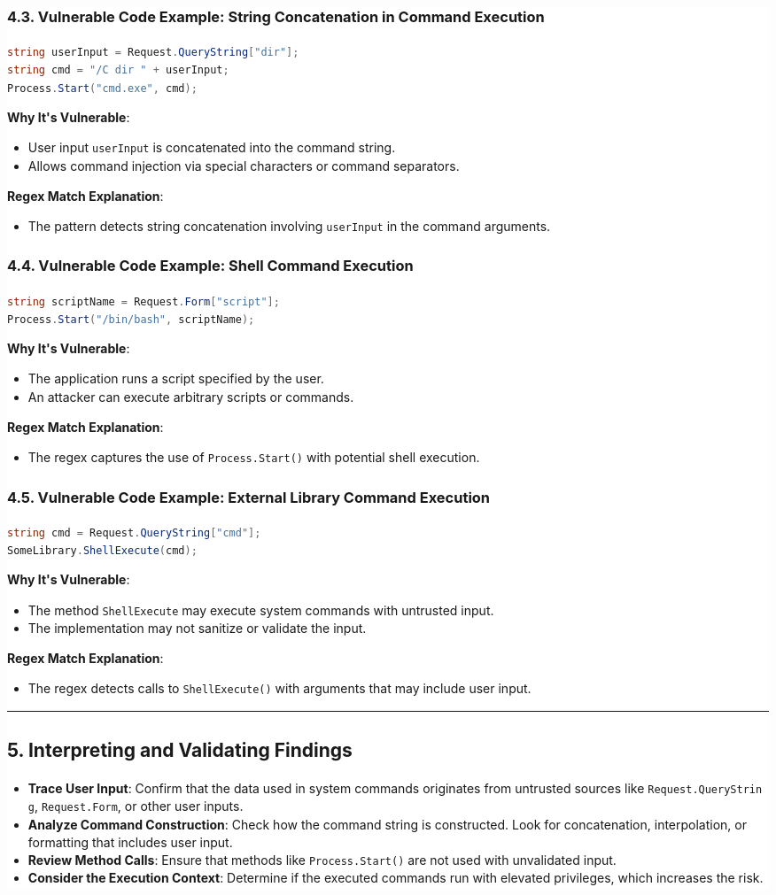 ### **4.3. Vulnerable Code Example: String Concatenation in Command Execution**

```csharp
string userInput = Request.QueryString["dir"];
string cmd = "/C dir " + userInput;
Process.Start("cmd.exe", cmd);
```

**Why It's Vulnerable**:

- User input `userInput` is concatenated into the command string.
- Allows command injection via special characters or command separators.

**Regex Match Explanation**:

- The pattern detects string concatenation involving `userInput` in the command arguments.

### **4.4. Vulnerable Code Example: Shell Command Execution**

```csharp
string scriptName = Request.Form["script"];
Process.Start("/bin/bash", scriptName);
```

**Why It's Vulnerable**:

- The application runs a script specified by the user.
- An attacker can execute arbitrary scripts or commands.

**Regex Match Explanation**:

- The regex captures the use of `Process.Start()` with potential shell execution.

### **4.5. Vulnerable Code Example: External Library Command Execution**

```csharp
string cmd = Request.QueryString["cmd"];
SomeLibrary.ShellExecute(cmd);
```

**Why It's Vulnerable**:

- The method `ShellExecute` may execute system commands with untrusted input.
- The implementation may not sanitize or validate the input.

**Regex Match Explanation**:

- The regex detects calls to `ShellExecute()` with arguments that may include user input.

---

## **5. Interpreting and Validating Findings**

- **Trace User Input**: Confirm that the data used in system commands originates from untrusted sources like `Request.QueryString`, `Request.Form`, or other user inputs.
- **Analyze Command Construction**: Check how the command string is constructed. Look for concatenation, interpolation, or formatting that includes user input.
- **Review Method Calls**: Ensure that methods like `Process.Start()` are not used with unvalidated input.
- **Consider the Execution Context**: Determine if the executed commands run with elevated privileges, which increases the risk.
